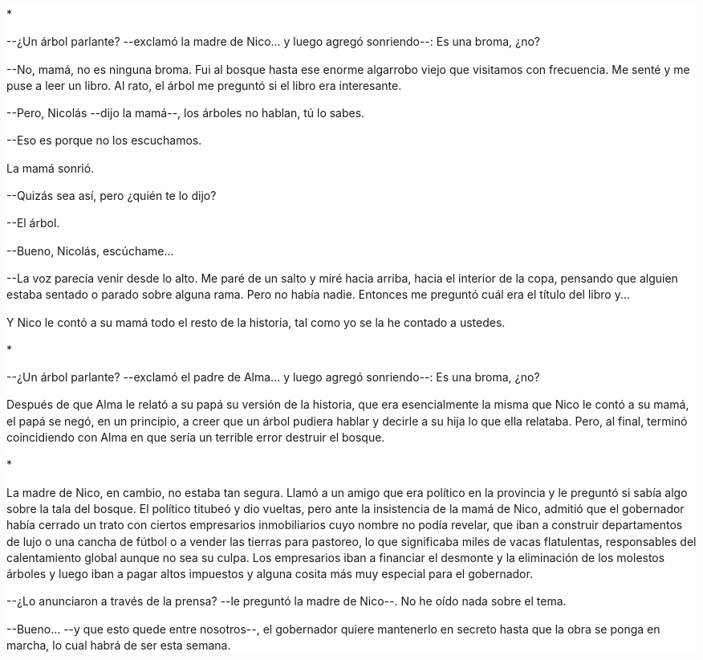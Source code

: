 \*

--¿Un árbol parlante? --exclamó la madre de Nico... y luego agregó
sonriendo--: Es una broma, ¿no?

--No, mamá, no es ninguna broma. Fui al bosque hasta ese enorme
algarrobo viejo que visitamos con frecuencia. Me senté y me puse a leer
un libro. Al rato, el árbol me preguntó si el libro era interesante.

--Pero, Nicolás --dijo la mamá--, los árboles no hablan, tú lo sabes.

--Eso es porque no los escuchamos.

La mamá sonrió.

--Quizás sea así, pero ¿quién te lo dijo?

--El árbol.

--Bueno, Nicolás, escúchame...

--La voz parecía venir desde lo alto. Me paré de un salto y miré hacia
arriba, hacia el interior de la copa, pensando que alguien estaba
sentado o parado sobre alguna rama. Pero no había nadie. Entonces me
preguntó cuál era el título del libro y...

Y Nico le contó a su mamá todo el resto de la historia, tal como yo se
la he contado a ustedes.

\*

--¿Un árbol parlante? --exclamó el padre de Alma... y luego agregó
sonriendo--: Es una broma, ¿no?

Después de que Alma le relató a su papá su versión de la historia, que
era esencialmente la misma que Nico le contó a su mamá, el papá se negó,
en un principio, a creer que un árbol pudiera hablar y decirle a su hija
lo que ella relataba. Pero, al final, terminó coincidiendo con Alma en
que sería un terrible error destruir el bosque.

\*

La madre de Nico, en cambio, no estaba tan segura. Llamó a un amigo que
era político en la provincia y le preguntó si sabía algo sobre la tala
del bosque. El político titubeó y dio vueltas, pero ante la insistencia
de la mamá de Nico, admitió que el gobernador había cerrado un trato con
ciertos empresarios inmobiliarios cuyo nombre no podía revelar, que iban
a construir departamentos de lujo o una cancha de fútbol o a vender las
tierras para pastoreo, lo que significaba miles de vacas flatulentas,
responsables del calentamiento global aunque no sea su culpa. Los
empresarios iban a financiar el desmonte y la eliminación de los
molestos árboles y luego iban a pagar altos impuestos y alguna cosita
más muy especial para el gobernador.

--¿Lo anunciaron a través de la prensa? --le preguntó la madre de
Nico--. No he oído nada sobre el tema.

--Bueno... --y que esto quede entre nosotros--, el gobernador quiere
mantenerlo en secreto hasta que la obra se ponga en marcha, lo cual
habrá de ser esta semana.
